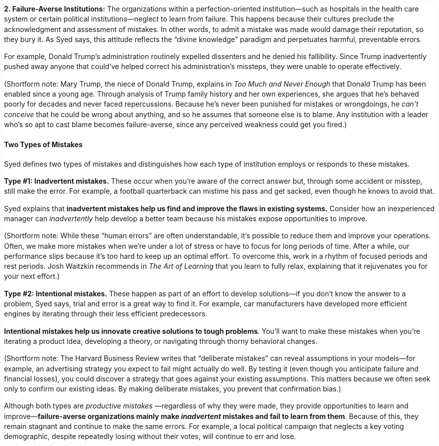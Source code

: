 **2\. Failure-Averse Institutions:** The organizations within a perfection-oriented institution—such as hospitals in the health care system or certain political institutions—neglect to learn from failure. This happens because their cultures preclude the acknowledgment and assessment of mistakes. In other words, to admit a mistake was made would damage their reputation, so they bury it. As Syed says, this attitude reflects the “divine knowledge” paradigm and perpetuates harmful, preventable errors.

For example, Donald Trump’s administration routinely expelled dissenters and he denied his fallibility. Since Trump inadvertently pushed away anyone that could’ve helped correct his administration’s missteps, they were unable to operate effectively.

(Shortform note: Mary Trump, the niece of Donald Trump, explains in _Too Much and Never Enough_ that Donald Trump has been enabled since a young age. Through analysis of Trump family history and her own experiences, she argues that he’s behaved poorly for decades and never faced repercussions. Because he’s never been punished for mistakes or wrongdoings, he _can’t conceive_ that he could be wrong about anything, and so he assumes that someone else is to blame. Any institution with a leader who’s so apt to cast blame becomes failure-averse, since any perceived weakness could get you fired.)

#### Two Types of Mistakes

Syed defines two types of mistakes and distinguishes how each type of institution employs or responds to these mistakes.

**Type #1: Inadvertent mistakes.** These occur when you’re aware of the correct answer but, through some accident or misstep, still make the error. For example, a football quarterback can mistime his pass and get sacked, even though he knows to avoid that.

Syed explains that **inadvertent mistakes help us find and improve the flaws in existing systems.** Consider how an inexperienced manager can _inadvertently_ help develop a better team because his mistakes expose opportunities to improve.

(Shortform note: While these “human errors” are often understandable, it’s possible to reduce them and improve your operations. Often, we make more mistakes when we’re under a lot of stress or have to focus for long periods of time. After a while, our performance slips because it’s too hard to keep up an optimal effort. To overcome this, work in a rhythm of focused periods and rest periods. Josh Waitzkin recommends in _The Art of Learning_ that you learn to fully relax, explaining that it rejuvenates you for your next effort.)

**Type #2: Intentional mistakes.** These happen as part of an effort to develop solutions—if you don’t know the answer to a problem, Syed says, trial and error is a great way to find it. For example, car manufacturers have developed more efficient engines by iterating through their less efficient predecessors.

**Intentional mistakes help us innovate creative solutions to tough problems**. You’ll want to make these mistakes when you’re iterating a product idea, developing a theory, or navigating through thorny behavioral changes.

(Shortform note: The Harvard Business Review writes that “deliberate mistakes” can reveal assumptions in your models—for example, an advertising strategy you expect to fail might actually do well. By testing it (even though you anticipate failure and financial losses), you could discover a strategy that goes against your existing assumptions. This matters because we often seek only to confirm our existing ideas. By making deliberate mistakes, you prevent that confirmation bias.)

Although both types are _productive mistakes_ —regardless of why they were made, they provide opportunities to learn and improve—**failure-averse organizations mainly make _inadvertent_ mistakes and fail to learn from them**. Because of this, they remain stagnant and continue to make the same errors. For example, a local political campaign that neglects a key voting demographic, despite repeatedly losing without their votes, will continue to err and lose.
